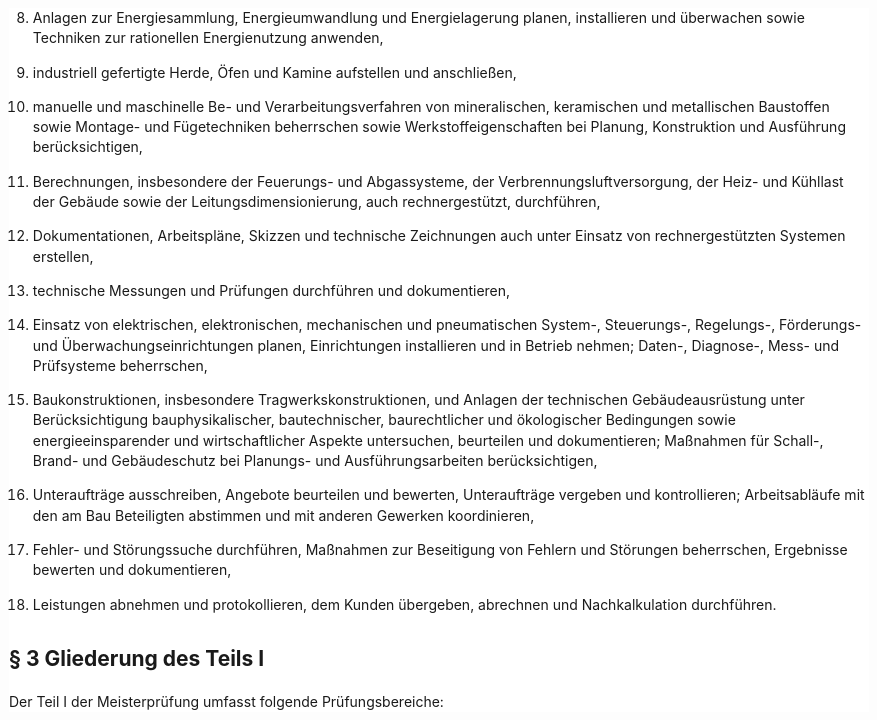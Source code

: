 8.  Anlagen zur Energiesammlung, Energieumwandlung und Energielagerung
    planen, installieren und überwachen sowie Techniken zur rationellen
    Energienutzung anwenden,


9.  industriell gefertigte Herde, Öfen und Kamine aufstellen und
    anschließen,


10. manuelle und maschinelle Be- und Verarbeitungsverfahren von
    mineralischen, keramischen und metallischen Baustoffen sowie Montage-
    und Fügetechniken beherrschen sowie Werkstoffeigenschaften bei
    Planung, Konstruktion und Ausführung berücksichtigen,


11. Berechnungen, insbesondere der Feuerungs- und Abgassysteme, der
    Verbrennungsluftversorgung, der Heiz- und Kühllast der Gebäude sowie
    der Leitungsdimensionierung, auch rechnergestützt, durchführen,


12. Dokumentationen, Arbeitspläne, Skizzen und technische Zeichnungen auch
    unter Einsatz von rechnergestützten Systemen erstellen,


13. technische Messungen und Prüfungen durchführen und dokumentieren,


14. Einsatz von elektrischen, elektronischen, mechanischen und
    pneumatischen System-, Steuerungs-, Regelungs-, Förderungs- und
    Überwachungseinrichtungen planen, Einrichtungen installieren und in
    Betrieb nehmen; Daten-, Diagnose-, Mess- und Prüfsysteme beherrschen,


15. Baukonstruktionen, insbesondere Tragwerkskonstruktionen, und Anlagen
    der technischen Gebäudeausrüstung unter Berücksichtigung
    bauphysikalischer, bautechnischer, baurechtlicher und ökologischer
    Bedingungen sowie energieeinsparender und wirtschaftlicher Aspekte
    untersuchen, beurteilen und dokumentieren; Maßnahmen für Schall-,
    Brand- und Gebäudeschutz bei Planungs- und Ausführungsarbeiten
    berücksichtigen,


16. Unteraufträge ausschreiben, Angebote beurteilen und bewerten,
    Unteraufträge vergeben und kontrollieren; Arbeitsabläufe mit den am
    Bau Beteiligten abstimmen und mit anderen Gewerken koordinieren,


17. Fehler- und Störungssuche durchführen, Maßnahmen zur Beseitigung von
    Fehlern und Störungen beherrschen, Ergebnisse bewerten und
    dokumentieren,


18. Leistungen abnehmen und protokollieren, dem Kunden übergeben,
    abrechnen und Nachkalkulation durchführen.





## § 3 Gliederung des Teils I

Der Teil I der Meisterprüfung umfasst folgende Prüfungsbereiche:
